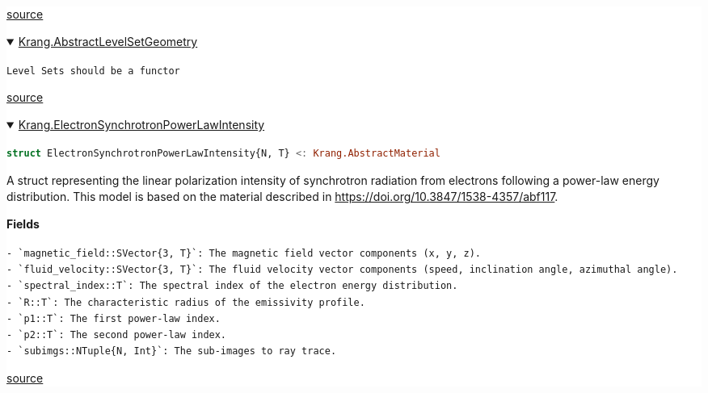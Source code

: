 

<Badge type="info" class="source-link" text="source"><a href="https://github.com/dominic-chang/Krang.jl/blob/1d3a2498413c5ea35304a1ed8a9c91e9e4a6c930/src/geometries/mesh_geometry.jl#L3" target="_blank" rel="noreferrer">source</a></Badge>

</details>

<details class='jldocstring custom-block' open>
<summary><a id='Krang.AbstractLevelSetGeometry' href='#Krang.AbstractLevelSetGeometry'><span class="jlbinding">Krang.AbstractLevelSetGeometry</span></a> <Badge type="info" class="jlObjectType jlType" text="Type" /></summary>



```julia
Level Sets should be a functor
```



<Badge type="info" class="source-link" text="source"><a href="https://github.com/dominic-chang/Krang.jl/blob/1d3a2498413c5ea35304a1ed8a9c91e9e4a6c930/src/geometries/level_set_geometry.jl#L1" target="_blank" rel="noreferrer">source</a></Badge>

</details>

<details class='jldocstring custom-block' open>
<summary><a id='Krang.ElectronSynchrotronPowerLawIntensity' href='#Krang.ElectronSynchrotronPowerLawIntensity'><span class="jlbinding">Krang.ElectronSynchrotronPowerLawIntensity</span></a> <Badge type="info" class="jlObjectType jlType" text="Type" /></summary>



```julia
struct ElectronSynchrotronPowerLawIntensity{N, T} <: Krang.AbstractMaterial
```


A struct representing the linear polarization intensity of synchrotron radiation from electrons following a power-law energy distribution. This model is based on the material described in https://doi.org/10.3847/1538-4357/abf117.

**Fields**

```
- `magnetic_field::SVector{3, T}`: The magnetic field vector components (x, y, z).
- `fluid_velocity::SVector{3, T}`: The fluid velocity vector components (speed, inclination angle, azimuthal angle).
- `spectral_index::T`: The spectral index of the electron energy distribution.
- `R::T`: The characteristic radius of the emissivity profile.
- `p1::T`: The first power-law index.
- `p2::T`: The second power-law index.
- `subimgs::NTuple{N, Int}`: The sub-images to ray trace.
```



<Badge type="info" class="source-link" text="source"><a href="https://github.com/dominic-chang/Krang.jl/blob/1d3a2498413c5ea35304a1ed8a9c91e9e4a6c930/src/materials/ElectronSynchrotronPowerLawIntensity.jl#L42" target="_blank" rel="noreferrer">source</a></Badge>

</details>

